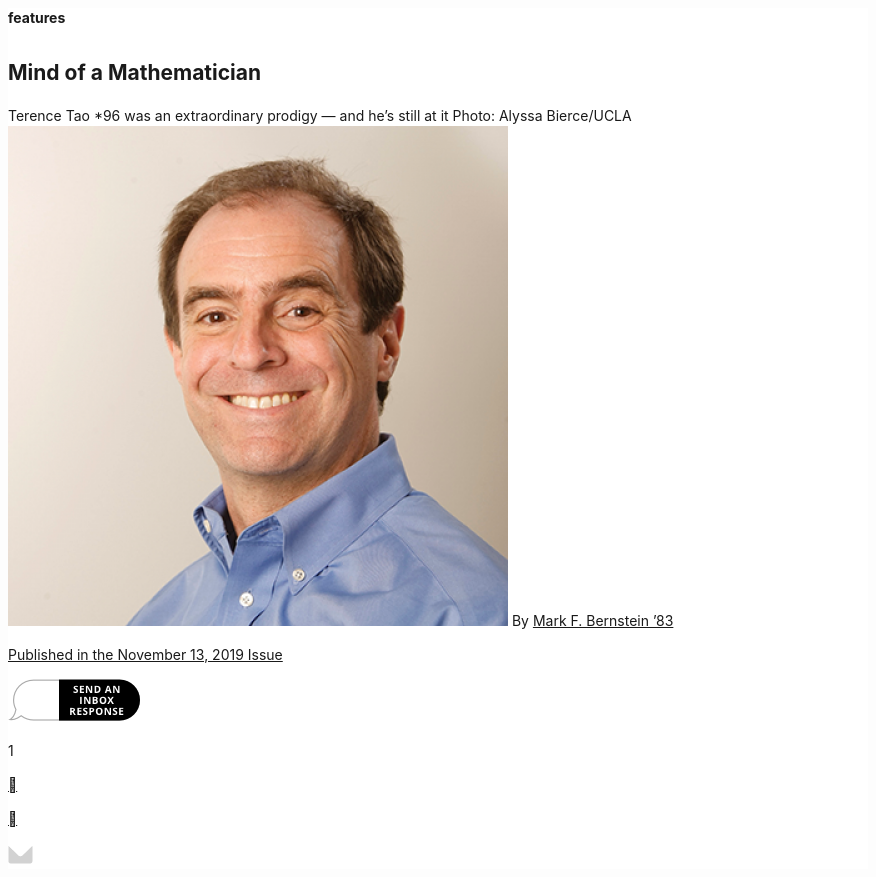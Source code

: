 #### features

## Mind of a Mathematician

Terence Tao *96 was an extraordinary prodigy — and he’s still at it
Photo: Alyssa Bierce/UCLA
![](../_resources/71ed30e7598f255fc661845ff284ba65.png)
By [Mark F. Bernstein ’83](https://paw.princeton.edu/bio/mark-f-bernstein)

[Published in the November 13, 2019 Issue](https://paw.princeton.edu/issues/v120-n04-11132019)

[![](../_resources/34f5916de4463ee329fc60bd408a2e17.png)](https://paw.princeton.edu/node/add/inbox?field_in_response_to=218456)

1

[](http://www.facebook.com/share.php?u=https://paw.princeton.edu/node/218456&title=Mind%20of%20a%20Mathematician)

[](http://twitter.com/intent/tweet?status=Mind%20of%20a%20Mathematician+https://paw.princeton.edu/node/218456)

[![icon-message.png](../_resources/111bb1253968c55853338195f21d36e6.png)](https://paw.princeton.edu/printmail/218456)
